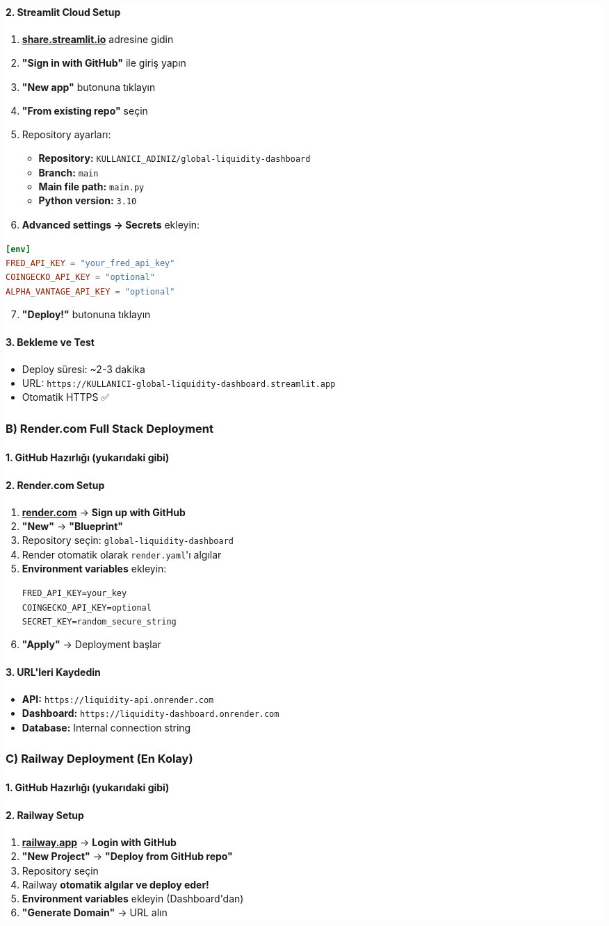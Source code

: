 #### 2. Streamlit Cloud Setup
1. **[share.streamlit.io](https://share.streamlit.io)** adresine gidin
2. **"Sign in with GitHub"** ile giriş yapın
3. **"New app"** butonuna tıklayın
4. **"From existing repo"** seçin
5. Repository ayarları:
   - **Repository:** `KULLANICI_ADINIZ/global-liquidity-dashboard`
   - **Branch:** `main`
   - **Main file path:** `main.py`
   - **Python version:** `3.10`

6. **Advanced settings → Secrets** ekleyin:
```toml
[env]
FRED_API_KEY = "your_fred_api_key"
COINGECKO_API_KEY = "optional"
ALPHA_VANTAGE_API_KEY = "optional"
```

7. **"Deploy!"** butonuna tıklayın

#### 3. Bekleme ve Test
- Deploy süresi: ~2-3 dakika
- URL: `https://KULLANICI-global-liquidity-dashboard.streamlit.app`
- Otomatik HTTPS ✅

### B) Render.com Full Stack Deployment

#### 1. GitHub Hazırlığı (yukarıdaki gibi)

#### 2. Render.com Setup
1. **[render.com](https://render.com)** → **Sign up with GitHub**
2. **"New"** → **"Blueprint"**
3. Repository seçin: `global-liquidity-dashboard`
4. Render otomatik olarak `render.yaml`'ı algılar
5. **Environment variables** ekleyin:
   ```
   FRED_API_KEY=your_key
   COINGECKO_API_KEY=optional
   SECRET_KEY=random_secure_string
   ```
6. **"Apply"** → Deployment başlar

#### 3. URL'leri Kaydedin
- **API:** `https://liquidity-api.onrender.com`
- **Dashboard:** `https://liquidity-dashboard.onrender.com`
- **Database:** Internal connection string

### C) Railway Deployment (En Kolay)

#### 1. GitHub Hazırlığı (yukarıdaki gibi)

#### 2. Railway Setup
1. **[railway.app](https://railway.app)** → **Login with GitHub**
2. **"New Project"** → **"Deploy from GitHub repo"**
3. Repository seçin
4. Railway **otomatik algılar ve deploy eder!**
5. **Environment variables** ekleyin (Dashboard'dan)
6. **"Generate Domain"** → URL alın
